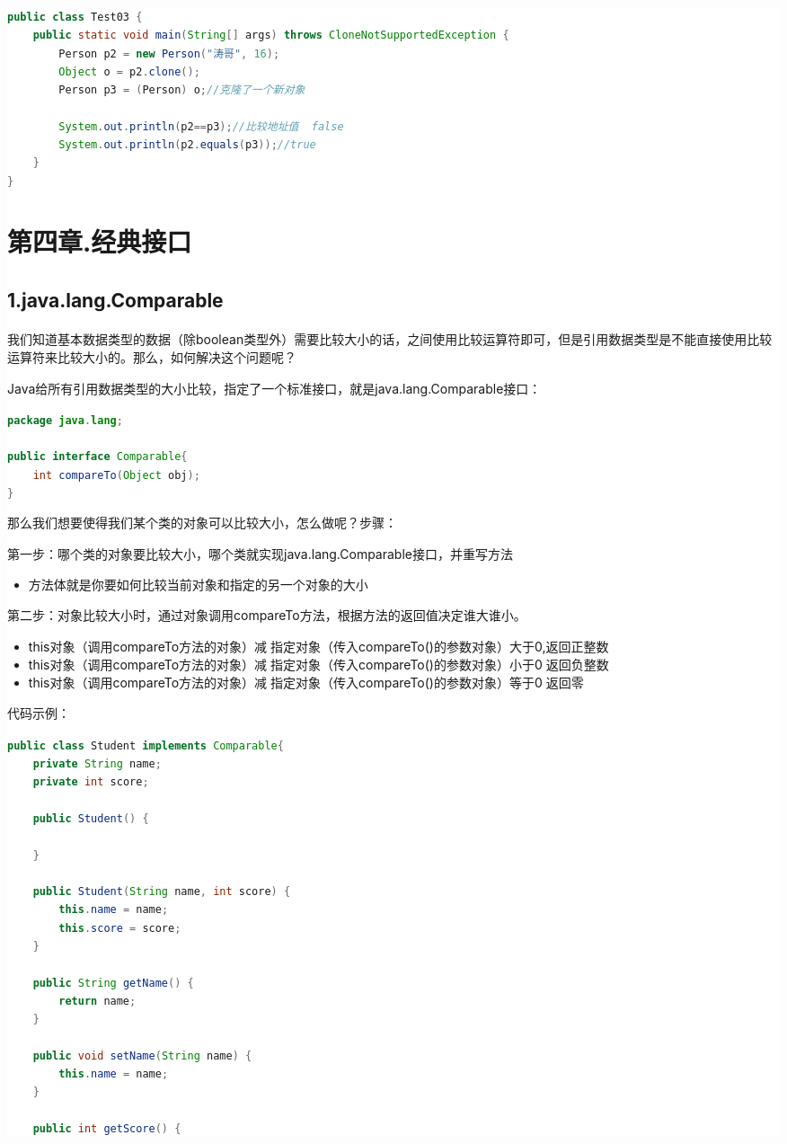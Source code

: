 ```java
public class Test03 {
    public static void main(String[] args) throws CloneNotSupportedException {
        Person p2 = new Person("涛哥", 16);
        Object o = p2.clone();
        Person p3 = (Person) o;//克隆了一个新对象

        System.out.println(p2==p3);//比较地址值  false
        System.out.println(p2.equals(p3));//true
    }
}

```

# 第四章.经典接口

## 1.java.lang.Comparable

我们知道基本数据类型的数据（除boolean类型外）需要比较大小的话，之间使用比较运算符即可，但是引用数据类型是不能直接使用比较运算符来比较大小的。那么，如何解决这个问题呢？

Java给所有引用数据类型的大小比较，指定了一个标准接口，就是java.lang.Comparable接口：

```java
package java.lang;

public interface Comparable{
    int compareTo(Object obj);
}
```

那么我们想要使得我们某个类的对象可以比较大小，怎么做呢？步骤：

第一步：哪个类的对象要比较大小，哪个类就实现java.lang.Comparable接口，并重写方法

* 方法体就是你要如何比较当前对象和指定的另一个对象的大小

第二步：对象比较大小时，通过对象调用compareTo方法，根据方法的返回值决定谁大谁小。

* this对象（调用compareTo方法的对象）减 指定对象（传入compareTo()的参数对象）大于0,返回正整数
* this对象（调用compareTo方法的对象）减 指定对象（传入compareTo()的参数对象）小于0 返回负整数
* this对象（调用compareTo方法的对象）减 指定对象（传入compareTo()的参数对象）等于0 返回零

代码示例：

```java
public class Student implements Comparable{
    private String name;
    private int score;

    public Student() {

    }

    public Student(String name, int score) {
        this.name = name;
        this.score = score;
    }

    public String getName() {
        return name;
    }

    public void setName(String name) {
        this.name = name;
    }

    public int getScore() {
```